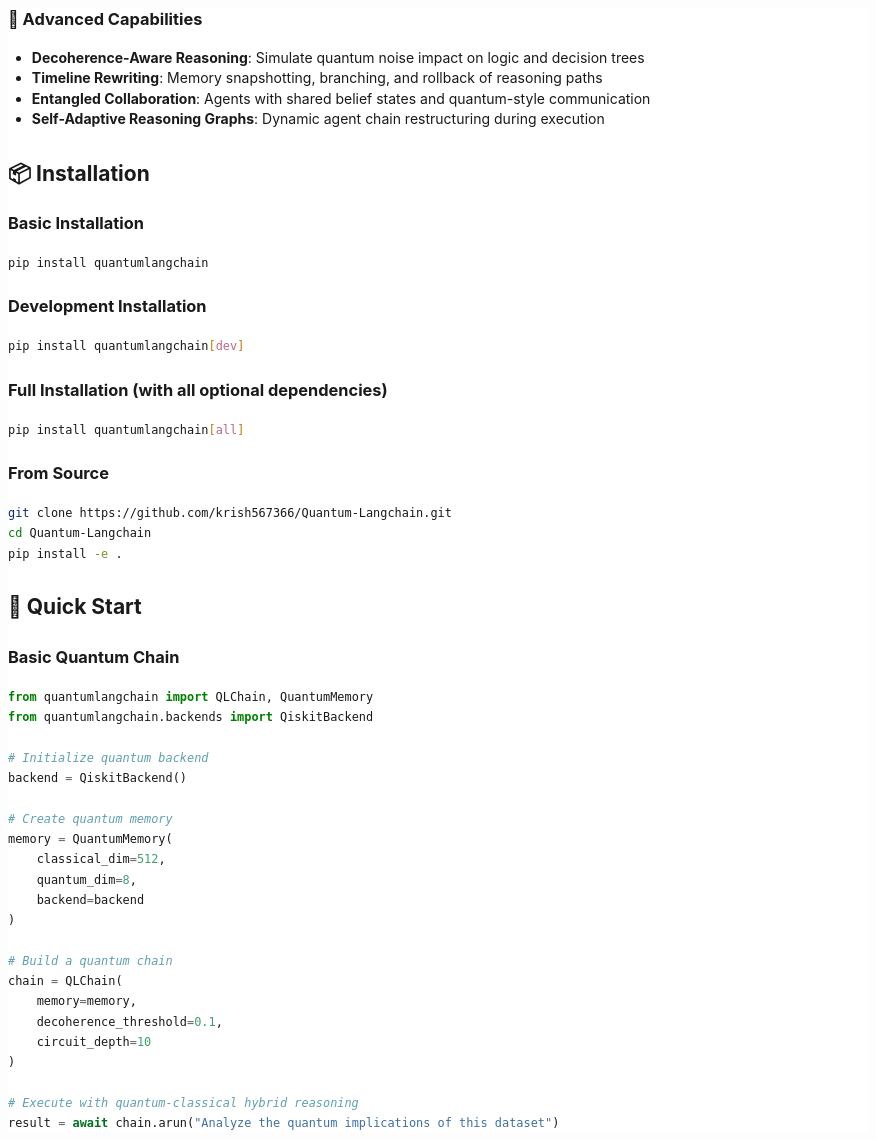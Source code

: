 ### 🧬 Advanced Capabilities

- **Decoherence-Aware Reasoning**: Simulate quantum noise impact on logic and decision trees
- **Timeline Rewriting**: Memory snapshotting, branching, and rollback of reasoning paths
- **Entangled Collaboration**: Agents with shared belief states and quantum-style communication
- **Self-Adaptive Reasoning Graphs**: Dynamic agent chain restructuring during execution

## 📦 Installation

### Basic Installation

```bash
pip install quantumlangchain
```

### Development Installation

```bash
pip install quantumlangchain[dev]
```

### Full Installation (with all optional dependencies)

```bash
pip install quantumlangchain[all]
```

### From Source

```bash
git clone https://github.com/krish567366/Quantum-Langchain.git
cd Quantum-Langchain
pip install -e .
```

## 🧠 Quick Start

### Basic Quantum Chain

```python
from quantumlangchain import QLChain, QuantumMemory
from quantumlangchain.backends import QiskitBackend

# Initialize quantum backend
backend = QiskitBackend()

# Create quantum memory
memory = QuantumMemory(
    classical_dim=512,
    quantum_dim=8,
    backend=backend
)

# Build a quantum chain
chain = QLChain(
    memory=memory,
    decoherence_threshold=0.1,
    circuit_depth=10
)

# Execute with quantum-classical hybrid reasoning
result = await chain.arun("Analyze the quantum implications of this dataset")
```
